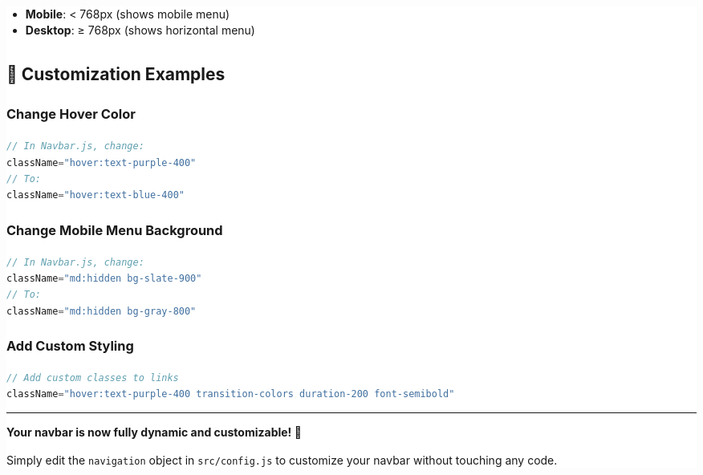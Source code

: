 - **Mobile**: < 768px (shows mobile menu)
- **Desktop**: ≥ 768px (shows horizontal menu)

## 🎨 Customization Examples

### Change Hover Color
```javascript
// In Navbar.js, change:
className="hover:text-purple-400"
// To:
className="hover:text-blue-400"
```

### Change Mobile Menu Background
```javascript
// In Navbar.js, change:
className="md:hidden bg-slate-900"
// To:
className="md:hidden bg-gray-800"
```

### Add Custom Styling
```javascript
// Add custom classes to links
className="hover:text-purple-400 transition-colors duration-200 font-semibold"
```

---

**Your navbar is now fully dynamic and customizable! 🎉**

Simply edit the `navigation` object in `src/config.js` to customize your navbar without touching any code.
